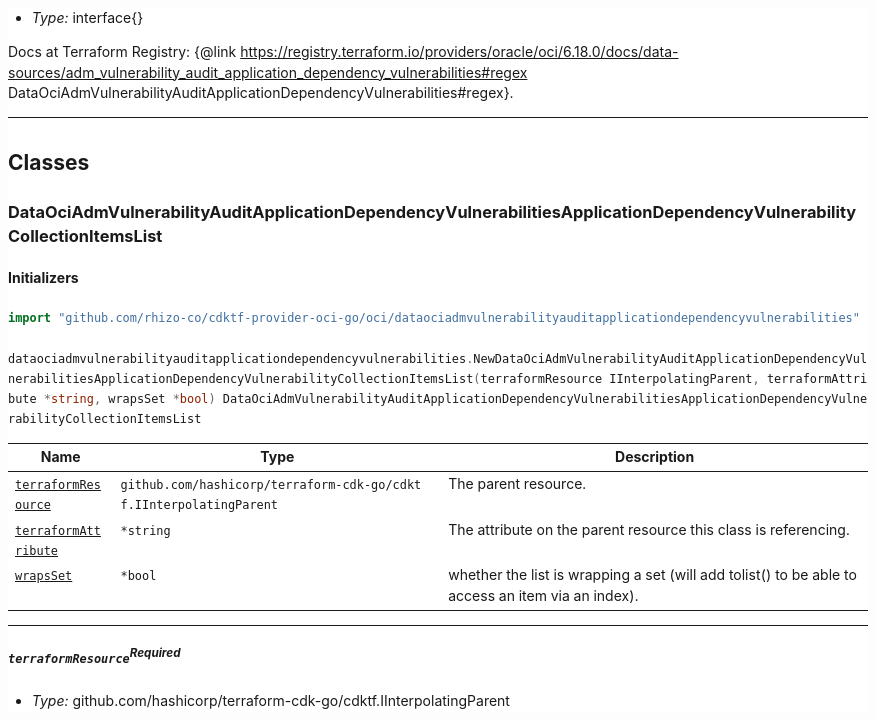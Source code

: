 - *Type:* interface{}

Docs at Terraform Registry: {@link https://registry.terraform.io/providers/oracle/oci/6.18.0/docs/data-sources/adm_vulnerability_audit_application_dependency_vulnerabilities#regex DataOciAdmVulnerabilityAuditApplicationDependencyVulnerabilities#regex}.

---

## Classes <a name="Classes" id="Classes"></a>

### DataOciAdmVulnerabilityAuditApplicationDependencyVulnerabilitiesApplicationDependencyVulnerabilityCollectionItemsList <a name="DataOciAdmVulnerabilityAuditApplicationDependencyVulnerabilitiesApplicationDependencyVulnerabilityCollectionItemsList" id="rhizo-co-terraform-provider-oci.dataOciAdmVulnerabilityAuditApplicationDependencyVulnerabilities.DataOciAdmVulnerabilityAuditApplicationDependencyVulnerabilitiesApplicationDependencyVulnerabilityCollectionItemsList"></a>

#### Initializers <a name="Initializers" id="rhizo-co-terraform-provider-oci.dataOciAdmVulnerabilityAuditApplicationDependencyVulnerabilities.DataOciAdmVulnerabilityAuditApplicationDependencyVulnerabilitiesApplicationDependencyVulnerabilityCollectionItemsList.Initializer"></a>

```go
import "github.com/rhizo-co/cdktf-provider-oci-go/oci/dataociadmvulnerabilityauditapplicationdependencyvulnerabilities"

dataociadmvulnerabilityauditapplicationdependencyvulnerabilities.NewDataOciAdmVulnerabilityAuditApplicationDependencyVulnerabilitiesApplicationDependencyVulnerabilityCollectionItemsList(terraformResource IInterpolatingParent, terraformAttribute *string, wrapsSet *bool) DataOciAdmVulnerabilityAuditApplicationDependencyVulnerabilitiesApplicationDependencyVulnerabilityCollectionItemsList
```

| **Name** | **Type** | **Description** |
| --- | --- | --- |
| <code><a href="#rhizo-co-terraform-provider-oci.dataOciAdmVulnerabilityAuditApplicationDependencyVulnerabilities.DataOciAdmVulnerabilityAuditApplicationDependencyVulnerabilitiesApplicationDependencyVulnerabilityCollectionItemsList.Initializer.parameter.terraformResource">terraformResource</a></code> | <code>github.com/hashicorp/terraform-cdk-go/cdktf.IInterpolatingParent</code> | The parent resource. |
| <code><a href="#rhizo-co-terraform-provider-oci.dataOciAdmVulnerabilityAuditApplicationDependencyVulnerabilities.DataOciAdmVulnerabilityAuditApplicationDependencyVulnerabilitiesApplicationDependencyVulnerabilityCollectionItemsList.Initializer.parameter.terraformAttribute">terraformAttribute</a></code> | <code>*string</code> | The attribute on the parent resource this class is referencing. |
| <code><a href="#rhizo-co-terraform-provider-oci.dataOciAdmVulnerabilityAuditApplicationDependencyVulnerabilities.DataOciAdmVulnerabilityAuditApplicationDependencyVulnerabilitiesApplicationDependencyVulnerabilityCollectionItemsList.Initializer.parameter.wrapsSet">wrapsSet</a></code> | <code>*bool</code> | whether the list is wrapping a set (will add tolist() to be able to access an item via an index). |

---

##### `terraformResource`<sup>Required</sup> <a name="terraformResource" id="rhizo-co-terraform-provider-oci.dataOciAdmVulnerabilityAuditApplicationDependencyVulnerabilities.DataOciAdmVulnerabilityAuditApplicationDependencyVulnerabilitiesApplicationDependencyVulnerabilityCollectionItemsList.Initializer.parameter.terraformResource"></a>

- *Type:* github.com/hashicorp/terraform-cdk-go/cdktf.IInterpolatingParent
